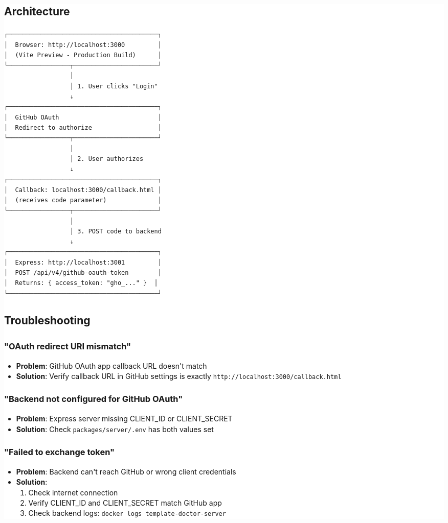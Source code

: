 ## Architecture

```
┌─────────────────────────────────────────┐
│  Browser: http://localhost:3000         │
│  (Vite Preview - Production Build)      │
└─────────────────┬───────────────────────┘
                  │
                  │ 1. User clicks "Login"
                  ↓
┌─────────────────────────────────────────┐
│  GitHub OAuth                           │
│  Redirect to authorize                  │
└─────────────────┬───────────────────────┘
                  │
                  │ 2. User authorizes
                  ↓
┌─────────────────────────────────────────┐
│  Callback: localhost:3000/callback.html │
│  (receives code parameter)              │
└─────────────────┬───────────────────────┘
                  │
                  │ 3. POST code to backend
                  ↓
┌─────────────────────────────────────────┐
│  Express: http://localhost:3001         │
│  POST /api/v4/github-oauth-token        │
│  Returns: { access_token: "gho_..." }  │
└─────────────────────────────────────────┘
```

## Troubleshooting

### "OAuth redirect URI mismatch"

- **Problem**: GitHub OAuth app callback URL doesn't match
- **Solution**: Verify callback URL in GitHub settings is exactly `http://localhost:3000/callback.html`

### "Backend not configured for GitHub OAuth"

- **Problem**: Express server missing CLIENT_ID or CLIENT_SECRET
- **Solution**: Check `packages/server/.env` has both values set

### "Failed to exchange token"

- **Problem**: Backend can't reach GitHub or wrong client credentials
- **Solution**:
    1. Check internet connection
    2. Verify CLIENT_ID and CLIENT_SECRET match GitHub app
    3. Check backend logs: `docker logs template-doctor-server`
